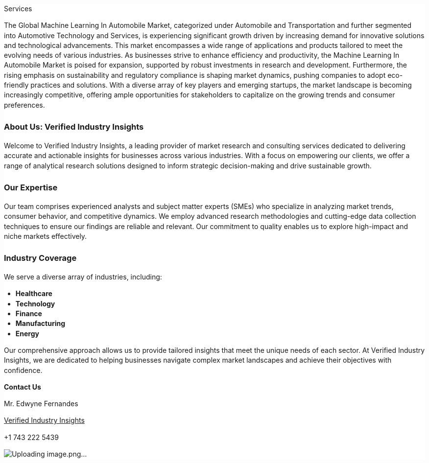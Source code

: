 Services </h3><p>The Global Machine Learning In Automobile Market, categorized under Automobile and Transportation and further segmented into Automotive Technology and Services, is experiencing significant growth driven by increasing demand for innovative solutions and technological advancements. This market encompasses a wide range of applications and products tailored to meet the evolving needs of various industries. As businesses strive to enhance efficiency and productivity, the Machine Learning In Automobile Market is poised for expansion, supported by robust investments in research and development. Furthermore, the rising emphasis on sustainability and regulatory compliance is shaping market dynamics, pushing companies to adopt eco-friendly practices and solutions. With a diverse array of key players and emerging startups, the market landscape is becoming increasingly competitive, offering ample opportunities for stakeholders to capitalize on the growing trends and consumer preferences.</p><h3>About Us: Verified Industry Insights</h3><p>Welcome to Verified Industry Insights, a leading provider of market research and consulting services dedicated to delivering accurate and actionable insights for businesses across various industries. With a focus on empowering our clients, we offer a range of analytical research solutions designed to inform strategic decision-making and drive sustainable growth.</p><h3>Our Expertise</h3><p>Our team comprises experienced analysts and subject matter experts (SMEs) who specialize in analyzing market trends, consumer behavior, and competitive dynamics. We employ advanced research methodologies and cutting-edge data collection techniques to ensure our findings are reliable and relevant. Our commitment to quality enables us to explore high-impact and niche markets effectively.</p><h3>Industry Coverage</h3><p>We serve a diverse array of industries, including:</p><ul><li><strong>Healthcare</strong></li><li><strong>Technology</strong></li><li><strong>Finance</strong></li><li><strong>Manufacturing</strong></li><li><strong>Energy</strong></li></ul><p>Our comprehensive approach allows us to provide tailored insights that meet the unique needs of each sector. At Verified Industry Insights, we are dedicated to helping businesses navigate complex market landscapes and achieve their objectives with confidence.</p><p><strong>Contact Us</strong></p><p>Mr. Edwyne Fernandes</p><p><a href="https://www.verifiedindustryinsights.com/">Verified Industry Insights</a></p><p>+1 743 222 5439</p>
![Uploading image.png…]()
